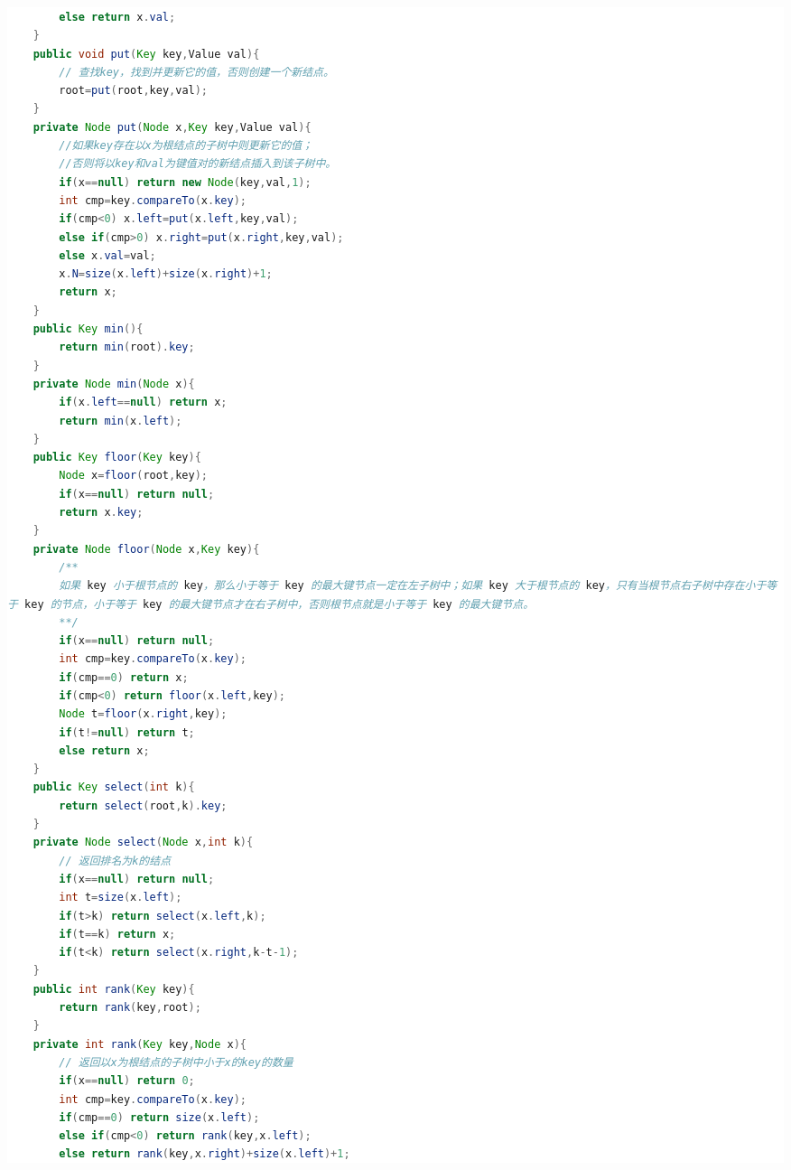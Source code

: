 ```java
        else return x.val;
    }
    public void put(Key key,Value val){
        // 查找key，找到并更新它的值，否则创建一个新结点。
        root=put(root,key,val);
    }
    private Node put(Node x,Key key,Value val){
        //如果key存在以x为根结点的子树中则更新它的值；
        //否则将以key和val为键值对的新结点插入到该子树中。
        if(x==null) return new Node(key,val,1);
        int cmp=key.compareTo(x.key);
        if(cmp<0) x.left=put(x.left,key,val);
        else if(cmp>0) x.right=put(x.right,key,val);
        else x.val=val;
        x.N=size(x.left)+size(x.right)+1;
        return x;
    }
    public Key min(){
        return min(root).key;
    }
    private Node min(Node x){
        if(x.left==null) return x;
        return min(x.left);
    }
    public Key floor(Key key){
        Node x=floor(root,key);
        if(x==null) return null;
        return x.key;
    }
    private Node floor(Node x,Key key){
        /**
        如果 key 小于根节点的 key，那么小于等于 key 的最大键节点一定在左子树中；如果 key 大于根节点的 key，只有当根节点右子树中存在小于等于 key 的节点，小于等于 key 的最大键节点才在右子树中，否则根节点就是小于等于 key 的最大键节点。
        **/
        if(x==null) return null;
        int cmp=key.compareTo(x.key);
        if(cmp==0) return x;
        if(cmp<0) return floor(x.left,key);
        Node t=floor(x.right,key);
        if(t!=null) return t;
        else return x;
    }
    public Key select(int k){
        return select(root,k).key;
    }
    private Node select(Node x,int k){
        // 返回排名为k的结点
        if(x==null) return null;
        int t=size(x.left);
        if(t>k) return select(x.left,k);
        if(t==k) return x;
        if(t<k) return select(x.right,k-t-1);
    }
    public int rank(Key key){
        return rank(key,root);
    }
    private int rank(Key key,Node x){
        // 返回以x为根结点的子树中小于x的key的数量
        if(x==null) return 0;
        int cmp=key.compareTo(x.key);
        if(cmp==0) return size(x.left);
        else if(cmp<0) return rank(key,x.left);
        else return rank(key,x.right)+size(x.left)+1;
```
